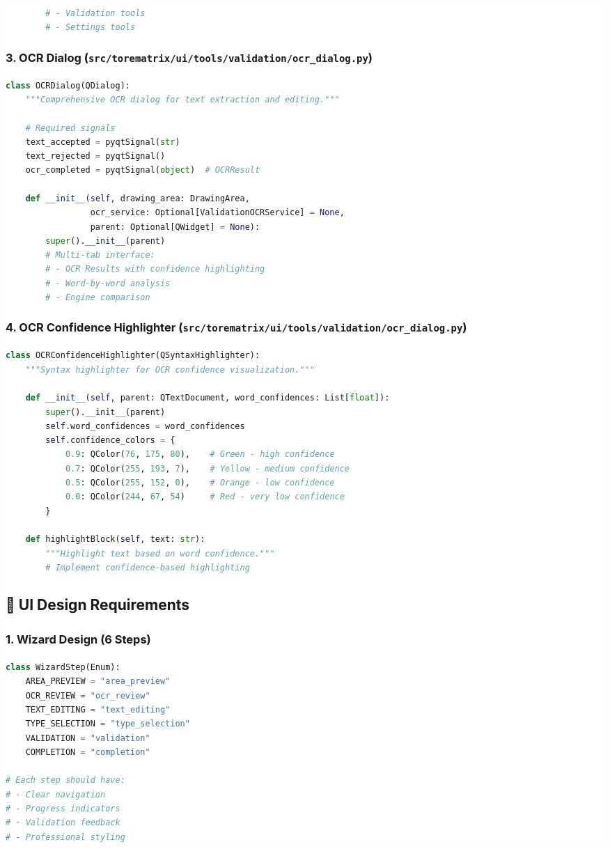 ```python
        # - Validation tools
        # - Settings tools
```

### 3. OCR Dialog (`src/torematrix/ui/tools/validation/ocr_dialog.py`)
```python
class OCRDialog(QDialog):
    """Comprehensive OCR dialog for text extraction and editing."""
    
    # Required signals
    text_accepted = pyqtSignal(str)
    text_rejected = pyqtSignal()
    ocr_completed = pyqtSignal(object)  # OCRResult
    
    def __init__(self, drawing_area: DrawingArea, 
                 ocr_service: Optional[ValidationOCRService] = None,
                 parent: Optional[QWidget] = None):
        super().__init__(parent)
        # Multi-tab interface:
        # - OCR Results with confidence highlighting
        # - Word-by-word analysis
        # - Engine comparison
```

### 4. OCR Confidence Highlighter (`src/torematrix/ui/tools/validation/ocr_dialog.py`)
```python
class OCRConfidenceHighlighter(QSyntaxHighlighter):
    """Syntax highlighter for OCR confidence visualization."""
    
    def __init__(self, parent: QTextDocument, word_confidences: List[float]):
        super().__init__(parent)
        self.word_confidences = word_confidences
        self.confidence_colors = {
            0.9: QColor(76, 175, 80),    # Green - high confidence
            0.7: QColor(255, 193, 7),    # Yellow - medium confidence
            0.5: QColor(255, 152, 0),    # Orange - low confidence
            0.0: QColor(244, 67, 54)     # Red - very low confidence
        }
    
    def highlightBlock(self, text: str):
        """Highlight text based on word confidence."""
        # Implement confidence-based highlighting
```

## 🎨 UI Design Requirements

### 1. Wizard Design (6 Steps)
```python
class WizardStep(Enum):
    AREA_PREVIEW = "area_preview"
    OCR_REVIEW = "ocr_review"
    TEXT_EDITING = "text_editing"
    TYPE_SELECTION = "type_selection"
    VALIDATION = "validation"
    COMPLETION = "completion"

# Each step should have:
# - Clear navigation
# - Progress indicators
# - Validation feedback
# - Professional styling
```